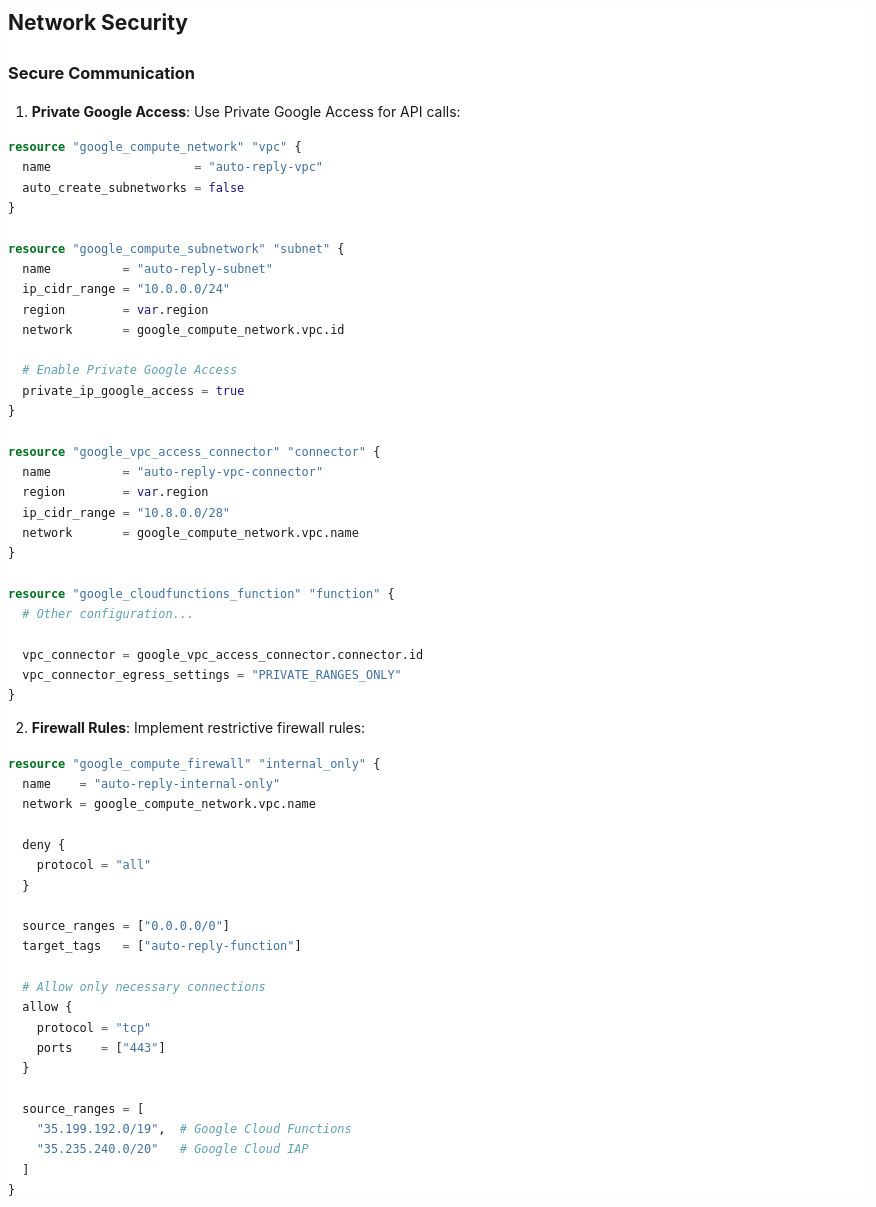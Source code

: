 ## Network Security

### Secure Communication

1. **Private Google Access**: Use Private Google Access for API calls:

```terraform
resource "google_compute_network" "vpc" {
  name                    = "auto-reply-vpc"
  auto_create_subnetworks = false
}

resource "google_compute_subnetwork" "subnet" {
  name          = "auto-reply-subnet"
  ip_cidr_range = "10.0.0.0/24"
  region        = var.region
  network       = google_compute_network.vpc.id
  
  # Enable Private Google Access
  private_ip_google_access = true
}

resource "google_vpc_access_connector" "connector" {
  name          = "auto-reply-vpc-connector"
  region        = var.region
  ip_cidr_range = "10.8.0.0/28"
  network       = google_compute_network.vpc.name
}

resource "google_cloudfunctions_function" "function" {
  # Other configuration...
  
  vpc_connector = google_vpc_access_connector.connector.id
  vpc_connector_egress_settings = "PRIVATE_RANGES_ONLY"
}
```

2. **Firewall Rules**: Implement restrictive firewall rules:

```terraform
resource "google_compute_firewall" "internal_only" {
  name    = "auto-reply-internal-only"
  network = google_compute_network.vpc.name
  
  deny {
    protocol = "all"
  }
  
  source_ranges = ["0.0.0.0/0"]
  target_tags   = ["auto-reply-function"]
  
  # Allow only necessary connections
  allow {
    protocol = "tcp"
    ports    = ["443"]
  }
  
  source_ranges = [
    "35.199.192.0/19",  # Google Cloud Functions
    "35.235.240.0/20"   # Google Cloud IAP
  ]
}
```
